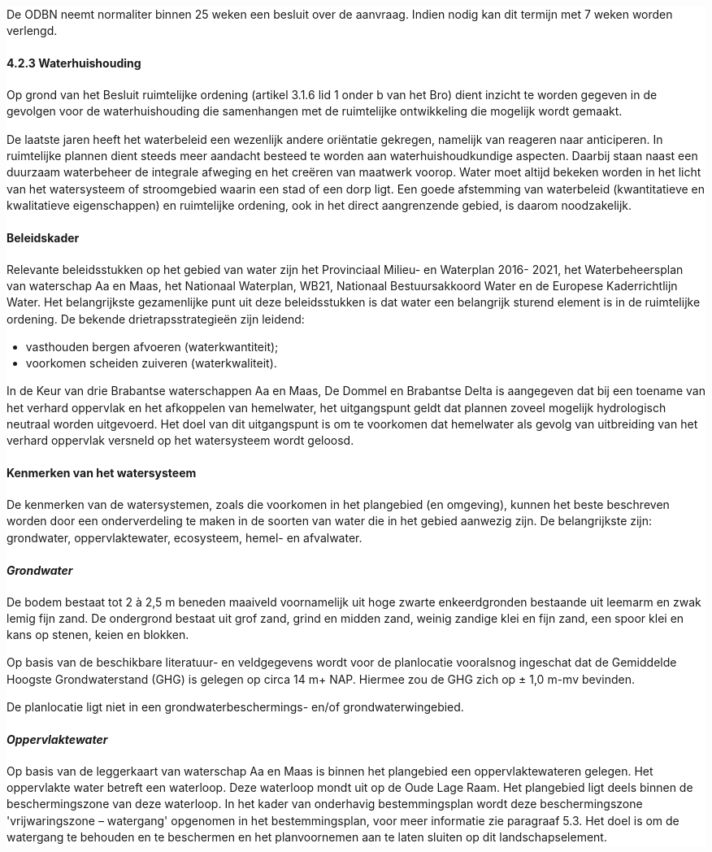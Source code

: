 De ODBN neemt normaliter binnen 25 weken een besluit over de aanvraag. Indien nodig kan dit termijn met 7 weken worden verlengd.

#### <span id="page-41-0"></span>**4.2.3 Waterhuishouding**

Op grond van het Besluit ruimtelijke ordening (artikel 3.1.6 lid 1 onder b van het Bro) dient inzicht te worden gegeven in de gevolgen voor de waterhuishouding die samenhangen met de ruimtelijke ontwikkeling die mogelijk wordt gemaakt.

De laatste jaren heeft het waterbeleid een wezenlijk andere oriëntatie gekregen, namelijk van reageren naar anticiperen. In ruimtelijke plannen dient steeds meer aandacht besteed te worden aan waterhuishoudkundige aspecten. Daarbij staan naast een duurzaam waterbeheer de integrale afweging en het creëren van maatwerk voorop. Water moet altijd bekeken worden in het licht van het watersysteem of stroomgebied waarin een stad of een dorp ligt. Een goede afstemming van waterbeleid (kwantitatieve en kwalitatieve eigenschappen) en ruimtelijke ordening, ook in het direct aangrenzende gebied, is daarom noodzakelijk.

#### **Beleidskader**

Relevante beleidsstukken op het gebied van water zijn het Provinciaal Milieu- en Waterplan 2016- 2021, het Waterbeheersplan van waterschap Aa en Maas, het Nationaal Waterplan, WB21, Nationaal Bestuursakkoord Water en de Europese Kaderrichtlijn Water. Het belangrijkste gezamenlijke punt uit deze beleidsstukken is dat water een belangrijk sturend element is in de ruimtelijke ordening. De bekende drietrapsstrategieën zijn leidend:

- vasthouden bergen afvoeren (waterkwantiteit);
- voorkomen scheiden zuiveren (waterkwaliteit).

In de Keur van drie Brabantse waterschappen Aa en Maas, De Dommel en Brabantse Delta is aangegeven dat bij een toename van het verhard oppervlak en het afkoppelen van hemelwater, het uitgangspunt geldt dat plannen zoveel mogelijk hydrologisch neutraal worden uitgevoerd. Het doel van dit uitgangspunt is om te voorkomen dat hemelwater als gevolg van uitbreiding van het verhard oppervlak versneld op het watersysteem wordt geloosd.

#### **Kenmerken van het watersysteem**

De kenmerken van de watersystemen, zoals die voorkomen in het plangebied (en omgeving), kunnen het beste beschreven worden door een onderverdeling te maken in de soorten van water die in het gebied aanwezig zijn. De belangrijkste zijn: grondwater, oppervlaktewater, ecosysteem, hemel- en afvalwater.

#### *Grondwater*

De bodem bestaat tot 2 à 2,5 m beneden maaiveld voornamelijk uit hoge zwarte enkeerdgronden bestaande uit leemarm en zwak lemig fijn zand. De ondergrond bestaat uit grof zand, grind en midden zand, weinig zandige klei en fijn zand, een spoor klei en kans op stenen, keien en blokken.

Op basis van de beschikbare literatuur- en veldgegevens wordt voor de planlocatie vooralsnog ingeschat dat de Gemiddelde Hoogste Grondwaterstand (GHG) is gelegen op circa 14 m+ NAP. Hiermee zou de GHG zich op ± 1,0 m-mv bevinden.

De planlocatie ligt niet in een grondwaterbeschermings- en/of grondwaterwingebied.

#### *Oppervlaktewater*

Op basis van de leggerkaart van waterschap Aa en Maas is binnen het plangebied een oppervlaktewateren gelegen. Het oppervlakte water betreft een waterloop. Deze waterloop mondt uit op de Oude Lage Raam. Het plangebied ligt deels binnen de beschermingszone van deze waterloop. In het kader van onderhavig bestemmingsplan wordt deze beschermingszone 'vrijwaringszone – watergang' opgenomen in het bestemmingsplan, voor meer informatie zie paragraaf 5.3. Het doel is om de watergang te behouden en te beschermen en het planvoornemen aan te laten sluiten op dit landschapselement.
